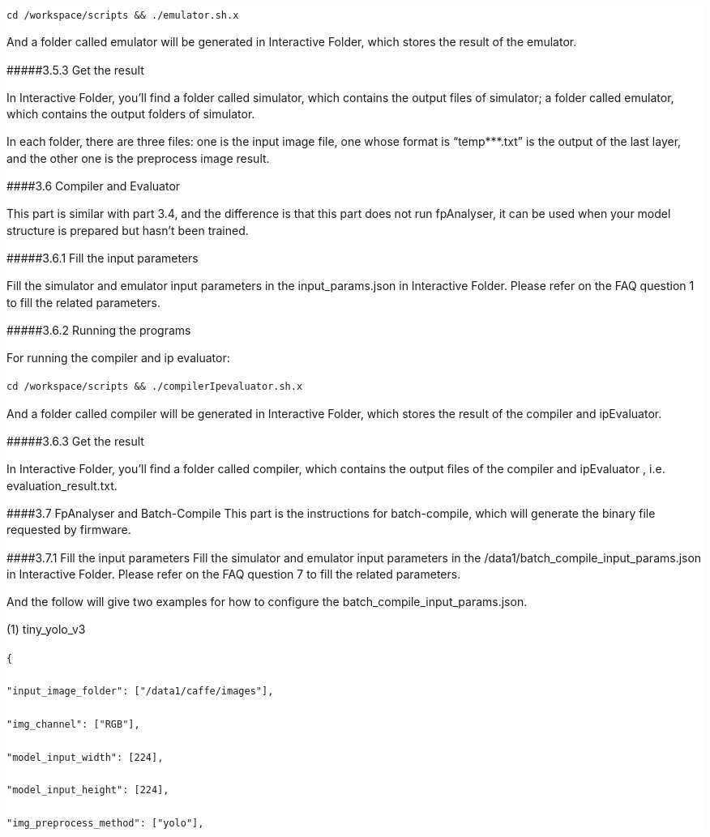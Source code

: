     cd /workspace/scripts && ./emulator.sh.x 

And a folder called emulator will be generated in Interactive Folder, which stores the result of the emulator. 

#####3.5.3 Get the result 

In Interactive Folder, you’ll find a folder called simulator, which contains the output files of simulator; a folder called emulator, which contains the output folders of simulator.  

In each folder, there are three files: one is the input image file, one whose format is “temp***.txt” is the output of the last layer, and the other one is the preprocess image result. 

 

####3.6 Compiler and Evaluator 

This part is similar with part 3.4, and the difference is that this part does not run fpAnalyser, it can be used when your model structure is prepared but hasn’t been trained. 

#####3.6.1 Fill the input parameters 

Fill the simulator and emulator input parameters in the input_params.json in Interactive Folder. Please refer on the FAQ question 1 to fill the related parameters. 

#####3.6.2 Running the programs 

For running the compiler and ip evaluator: 

    cd /workspace/scripts && ./compilerIpevaluator.sh.x 

And a folder called compiler will be generated in Interactive Folder, which stores the result of the compiler and ipEvaluator. 

#####3.6.3 Get the result 

In Interactive Folder, you’ll find a folder called compiler, which contains the output files of the compiler and ipEvaluator , i.e. evaluation_result.txt. 

 

####3.7 FpAnalyser and Batch-Compile 
This part is the instructions for batch-compile, which will generate the binary file requested by firmware. 

####3.7.1 Fill the input parameters 
Fill the simulator and emulator input parameters in the /data1/batch_compile_input_params.json  in Interactive Folder. Please refer on the FAQ question 7 to fill the related parameters. 

And the follow will give two examples for how to configure the batch_compile_input_params.json. 

(1) tiny_yolo_v3 

    { 

    "input_image_folder": ["/data1/caffe/images"], 

    "img_channel": ["RGB"], 

    "model_input_width": [224], 

    "model_input_height": [224], 

    "img_preprocess_method": ["yolo"], 
